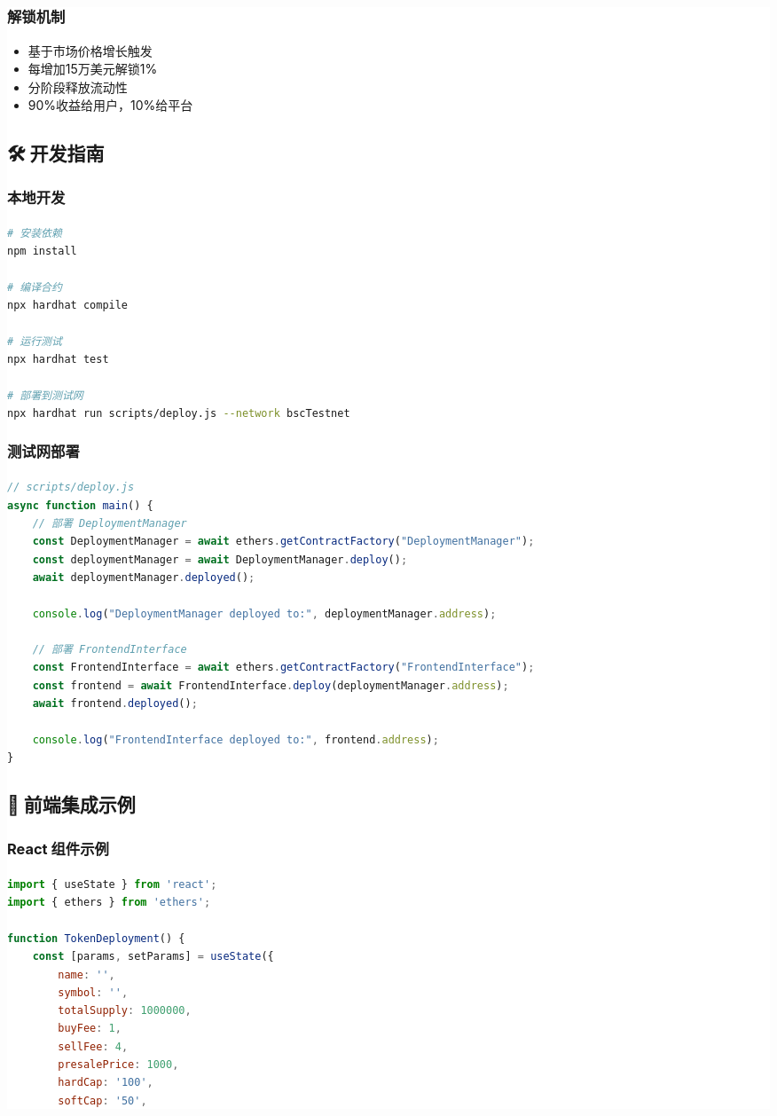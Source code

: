 ### 解锁机制
- 基于市场价格增长触发
- 每增加15万美元解锁1%
- 分阶段释放流动性
- 90%收益给用户，10%给平台

## 🛠️ 开发指南

### 本地开发

```bash
# 安装依赖
npm install

# 编译合约
npx hardhat compile

# 运行测试
npx hardhat test

# 部署到测试网
npx hardhat run scripts/deploy.js --network bscTestnet
```

### 测试网部署

```javascript
// scripts/deploy.js
async function main() {
    // 部署 DeploymentManager
    const DeploymentManager = await ethers.getContractFactory("DeploymentManager");
    const deploymentManager = await DeploymentManager.deploy();
    await deploymentManager.deployed();
    
    console.log("DeploymentManager deployed to:", deploymentManager.address);
    
    // 部署 FrontendInterface
    const FrontendInterface = await ethers.getContractFactory("FrontendInterface");
    const frontend = await FrontendInterface.deploy(deploymentManager.address);
    await frontend.deployed();
    
    console.log("FrontendInterface deployed to:", frontend.address);
}
```

## 📱 前端集成示例

### React 组件示例

```jsx
import { useState } from 'react';
import { ethers } from 'ethers';

function TokenDeployment() {
    const [params, setParams] = useState({
        name: '',
        symbol: '',
        totalSupply: 1000000,
        buyFee: 1,
        sellFee: 4,
        presalePrice: 1000,
        hardCap: '100',
        softCap: '50',
```